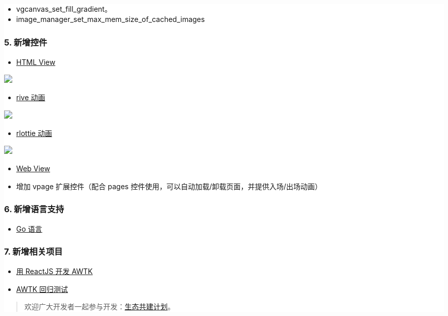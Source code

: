   * vgcanvas\_set\_fill\_gradient。
  * image\_manager\_set\_max\_mem\_size\_of\_cached\_images

### 5. 新增控件

  * [HTML View](https://github.com/zlgopen/awtk-widget-html-view)

   ![](https://github.com/zlgopen/awtk-widget-html-view/raw/main/docs/images/image.png)
  
  * [rive 动画](https://github.com/zlgopen/awtk-widget-rive)

  ![](https://github.com/zlgopen/awtk-widget-rive/blob/main/docs/images/ui.png)
  
  * [rlottie 动画](https://github.com/zlgopen/awtk-widget-rlottie)

  ![](https://github.com/zlgopen/awtk-widget-rlottie/raw/main/docs/images/ui.png)
  
  * [Web View](https://github.com/zlgopen/awtk-widget-web-view)

  * 增加 vpage 扩展控件（配合 pages 控件使用，可以自动加载/卸载页面，并提供入场/出场动画）

### 6. 新增语言支持

  * [Go 语言](https://github.com/zlgopen/awtk-go)

### 7. 新增相关项目

  * [用 ReactJS 开发 AWTK](https://github.com/zlgopen/react-awtk)

  * [AWTK 回归测试](https://github.com/zlgopen/awtk-regression-test)

> 欢迎广大开发者一起参与开发：[生态共建计划](../awtk_ecology.md)。
